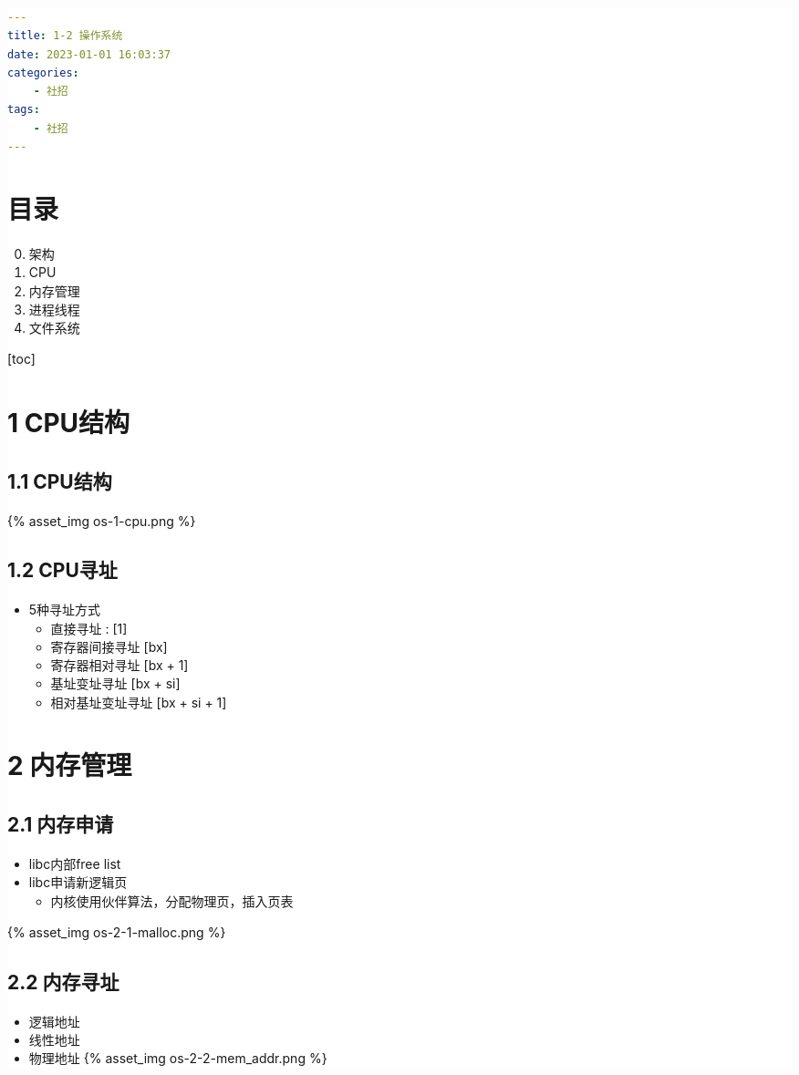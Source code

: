 ```yaml
---
title: 1-2 操作系统
date: 2023-01-01 16:03:37
categories:
    - 社招
tags:
    - 社招
---
```


# 目录
0. 架构
1. CPU
2. 内存管理
3. 进程线程
4. 文件系统

[toc]

# 1 CPU结构
## 1.1 CPU结构
{% asset_img os-1-cpu.png %}

## 1.2 CPU寻址
- 5种寻址方式
  - 直接寻址 : [1]
  - 寄存器间接寻址 [bx]
  - 寄存器相对寻址 [bx + 1]
  - 基址变址寻址 [bx + si]
  - 相对基址变址寻址 [bx + si + 1]

# 2 内存管理
## 2.1 内存申请
- libc内部free list
- libc申请新逻辑页
  - 内核使用伙伴算法，分配物理页，插入页表

{% asset_img os-2-1-malloc.png %}

## 2.2 内存寻址
- 逻辑地址
- 线性地址
- 物理地址
{% asset_img os-2-2-mem_addr.png %}
